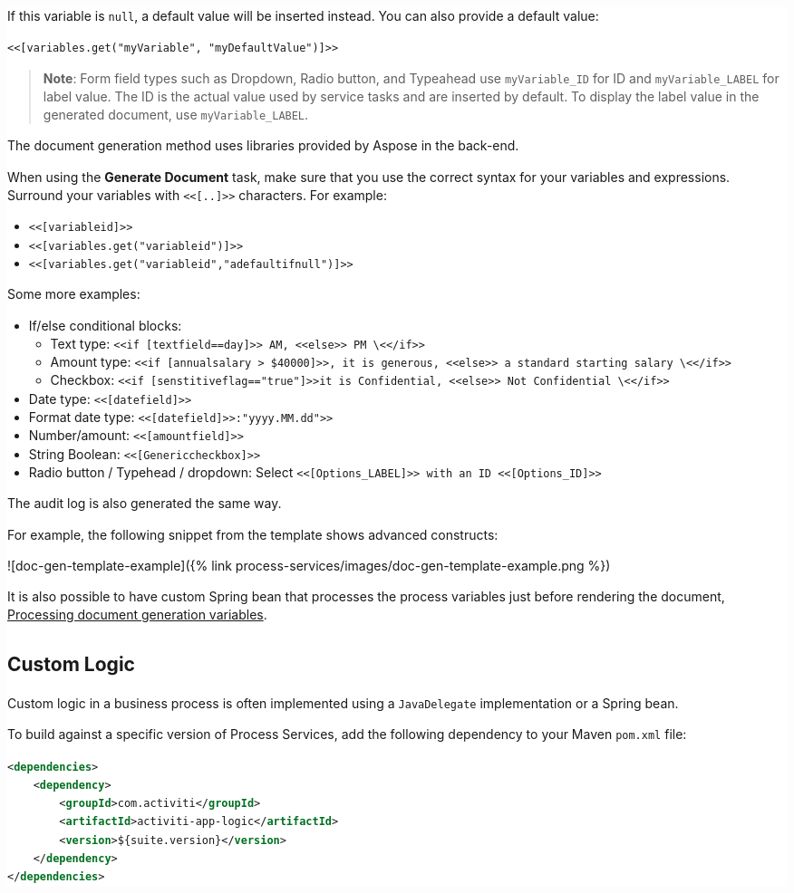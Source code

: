 If this variable is `null`, a default value will be inserted instead. You can also provide a default value:

```text
<<[variables.get("myVariable", "myDefaultValue")]>>
```

>**Note**: Form field types such as Dropdown, Radio button, and Typeahead use `myVariable_ID` for ID and `myVariable_LABEL` for label value. The ID is the actual value used by service tasks and are inserted by default. To display the label value in the generated document, use `myVariable_LABEL`.

The document generation method uses libraries provided by Aspose in the back-end.

When using the **Generate Document** task, make sure that you use the correct syntax for your variables and expressions. 
Surround your variables with `<<[..]>>` characters. For example:

* `<<[variableid]>>`
* `<<[variables.get("variableid")]>>`
* `<<[variables.get("variableid","adefaultifnull")]>>`

Some more examples:

* If/else conditional blocks:
    * Text type: `<<if [textfield==day]>> AM, <<else>> PM \<</if>>`
    * Amount type: `<<if [annualsalary > $40000]>>, it is generous, <<else>> a standard starting salary \<</if>>`
    * Checkbox: `<<if [senstitiveflag=="true"]>>it is Confidential, <<else>> Not Confidential \<</if>>`
* Date type: `<<[datefield]>>`
* Format date type: `<<[datefield]>>:"yyyy.MM.dd">>`
* Number/amount: `<<[amountfield]>>`
* String Boolean: `<<[Genericcheckbox]>>`
* Radio button / Typehead / dropdown: Select `<<[Options_LABEL]>> with an ID <<[Options_ID]>>`

The audit log is also generated the same way.

For example, the following snippet from the template shows advanced constructs:

![doc-gen-template-example]({% link process-services/images/doc-gen-template-example.png %})

It is also possible to have custom Spring bean that processes the process variables just before rendering the document, 
[Processing document generation variables](#processing-document-generation-variables).

## Custom Logic

Custom logic in a business process is often implemented using a `JavaDelegate` implementation or a Spring bean.

To build against a specific version of Process Services, add the following dependency to your Maven `pom.xml` file:

```xml
<dependencies>
    <dependency>
        <groupId>com.activiti</groupId>
        <artifactId>activiti-app-logic</artifactId>
        <version>${suite.version}</version>
    </dependency>
</dependencies>
```
